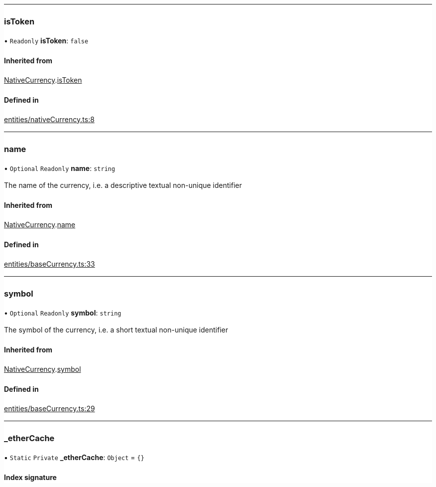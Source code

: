 ___

### isToken

• `Readonly` **isToken**: ``false``

#### Inherited from

[NativeCurrency](NativeCurrency.md).[isToken](NativeCurrency.md#istoken)

#### Defined in

[entities/nativeCurrency.ts:8](https://github.com/Pegasys-fi/sdk-core/blob/9997e88/src/entities/nativeCurrency.ts#L8)

___

### name

• `Optional` `Readonly` **name**: `string`

The name of the currency, i.e. a descriptive textual non-unique identifier

#### Inherited from

[NativeCurrency](NativeCurrency.md).[name](NativeCurrency.md#name)

#### Defined in

[entities/baseCurrency.ts:33](https://github.com/Pegasys-fi/sdk-core/blob/9997e88/src/entities/baseCurrency.ts#L33)

___

### symbol

• `Optional` `Readonly` **symbol**: `string`

The symbol of the currency, i.e. a short textual non-unique identifier

#### Inherited from

[NativeCurrency](NativeCurrency.md).[symbol](NativeCurrency.md#symbol)

#### Defined in

[entities/baseCurrency.ts:29](https://github.com/Pegasys-fi/sdk-core/blob/9997e88/src/entities/baseCurrency.ts#L29)

___

### \_etherCache

▪ `Static` `Private` **\_etherCache**: `Object` = `{}`

#### Index signature
